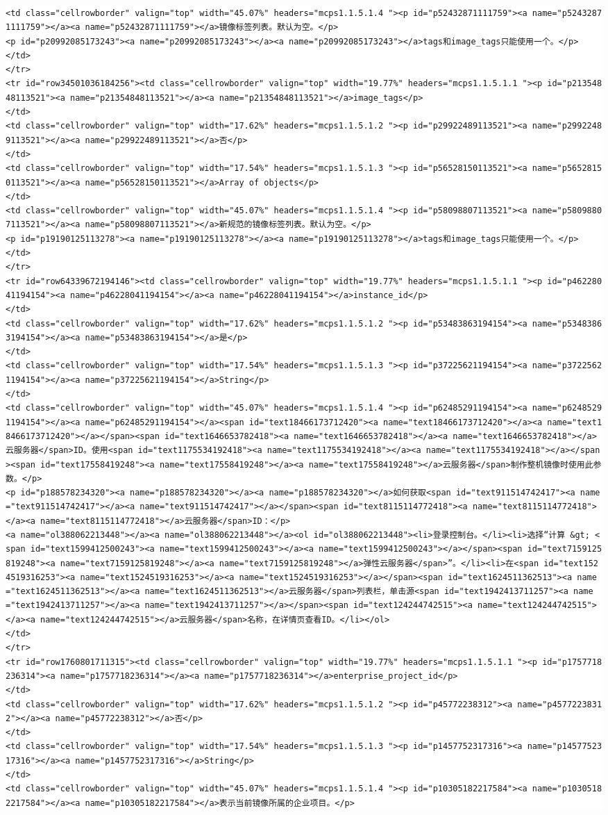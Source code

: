     <td class="cellrowborder" valign="top" width="45.07%" headers="mcps1.1.5.1.4 "><p id="p52432871111759"><a name="p52432871111759"></a><a name="p52432871111759"></a>镜像标签列表。默认为空。</p>
    <p id="p20992085173243"><a name="p20992085173243"></a><a name="p20992085173243"></a>tags和image_tags只能使用一个。</p>
    </td>
    </tr>
    <tr id="row34501036184256"><td class="cellrowborder" valign="top" width="19.77%" headers="mcps1.1.5.1.1 "><p id="p21354848113521"><a name="p21354848113521"></a><a name="p21354848113521"></a>image_tags</p>
    </td>
    <td class="cellrowborder" valign="top" width="17.62%" headers="mcps1.1.5.1.2 "><p id="p29922489113521"><a name="p29922489113521"></a><a name="p29922489113521"></a>否</p>
    </td>
    <td class="cellrowborder" valign="top" width="17.54%" headers="mcps1.1.5.1.3 "><p id="p56528150113521"><a name="p56528150113521"></a><a name="p56528150113521"></a>Array of objects</p>
    </td>
    <td class="cellrowborder" valign="top" width="45.07%" headers="mcps1.1.5.1.4 "><p id="p58098807113521"><a name="p58098807113521"></a><a name="p58098807113521"></a>新规范的镜像标签列表。默认为空。</p>
    <p id="p19190125113278"><a name="p19190125113278"></a><a name="p19190125113278"></a>tags和image_tags只能使用一个。</p>
    </td>
    </tr>
    <tr id="row64339672194146"><td class="cellrowborder" valign="top" width="19.77%" headers="mcps1.1.5.1.1 "><p id="p46228041194154"><a name="p46228041194154"></a><a name="p46228041194154"></a>instance_id</p>
    </td>
    <td class="cellrowborder" valign="top" width="17.62%" headers="mcps1.1.5.1.2 "><p id="p53483863194154"><a name="p53483863194154"></a><a name="p53483863194154"></a>是</p>
    </td>
    <td class="cellrowborder" valign="top" width="17.54%" headers="mcps1.1.5.1.3 "><p id="p37225621194154"><a name="p37225621194154"></a><a name="p37225621194154"></a>String</p>
    </td>
    <td class="cellrowborder" valign="top" width="45.07%" headers="mcps1.1.5.1.4 "><p id="p62485291194154"><a name="p62485291194154"></a><a name="p62485291194154"></a><span id="text18466173712420"><a name="text18466173712420"></a><a name="text18466173712420"></a></span><span id="text1646653782418"><a name="text1646653782418"></a><a name="text1646653782418"></a>云服务器</span>ID。使用<span id="text1175534192418"><a name="text1175534192418"></a><a name="text1175534192418"></a></span><span id="text17558419248"><a name="text17558419248"></a><a name="text17558419248"></a>云服务器</span>制作整机镜像时使用此参数。</p>
    <p id="p188578234320"><a name="p188578234320"></a><a name="p188578234320"></a>如何获取<span id="text911514742417"><a name="text911514742417"></a><a name="text911514742417"></a></span><span id="text8115114772418"><a name="text8115114772418"></a><a name="text8115114772418"></a>云服务器</span>ID：</p>
    <a name="ol388062213448"></a><a name="ol388062213448"></a><ol id="ol388062213448"><li>登录控制台。</li><li>选择“计算 &gt; <span id="text1599412500243"><a name="text1599412500243"></a><a name="text1599412500243"></a></span><span id="text7159125819248"><a name="text7159125819248"></a><a name="text7159125819248"></a>弹性云服务器</span>”。</li><li>在<span id="text1524519316253"><a name="text1524519316253"></a><a name="text1524519316253"></a></span><span id="text1624511362513"><a name="text1624511362513"></a><a name="text1624511362513"></a>云服务器</span>列表栏，单击源<span id="text1942413711257"><a name="text1942413711257"></a><a name="text1942413711257"></a></span><span id="text124244742515"><a name="text124244742515"></a><a name="text124244742515"></a>云服务器</span>名称，在详情页查看ID。</li></ol>
    </td>
    </tr>
    <tr id="row1760801711315"><td class="cellrowborder" valign="top" width="19.77%" headers="mcps1.1.5.1.1 "><p id="p1757718236314"><a name="p1757718236314"></a><a name="p1757718236314"></a>enterprise_project_id</p>
    </td>
    <td class="cellrowborder" valign="top" width="17.62%" headers="mcps1.1.5.1.2 "><p id="p45772238312"><a name="p45772238312"></a><a name="p45772238312"></a>否</p>
    </td>
    <td class="cellrowborder" valign="top" width="17.54%" headers="mcps1.1.5.1.3 "><p id="p1457752317316"><a name="p1457752317316"></a><a name="p1457752317316"></a>String</p>
    </td>
    <td class="cellrowborder" valign="top" width="45.07%" headers="mcps1.1.5.1.4 "><p id="p10305182217584"><a name="p10305182217584"></a><a name="p10305182217584"></a>表示当前镜像所属的企业项目。</p>